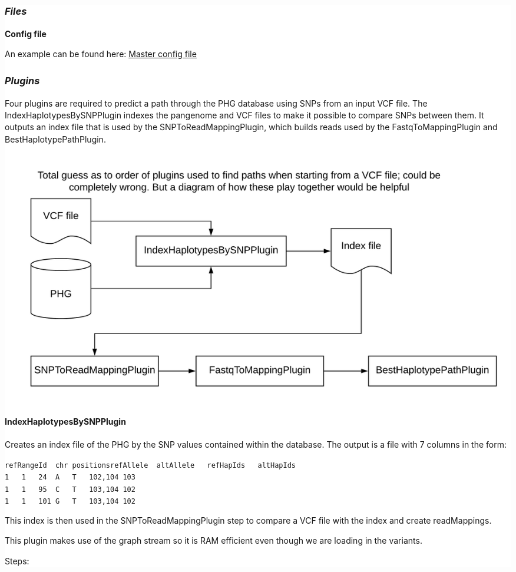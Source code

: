 ### *Files*

**Config file**

An example can be found here: [Master config file](../Files/master_config.txt)

### *Plugins*

Four plugins are required to predict a path through the PHG database using SNPs from an input VCF file. The IndexHaplotypesBySNPPlugin indexes the pangenome and VCF files to make it possible to compare SNPs between them. It outputs an index file that is used by the SNPToReadMappingPlugin, which builds reads used by the FastqToMappingPlugin and BestHaplotypePathPlugin.

![VCFToPathPipeline](../images/VCFToBestPathPipeline.png)

#### **IndexHaplotypesBySNPPlugin**

Creates an index file of the PHG by the SNP values contained within the database. The output is a file with 7 columns in the form:
```
refRangeId	chr	positionsrefAllele	altAllele	refHapIds	altHapIds
1	1	24	A	T	102,104	103
1	1	95	C	T	103,104	102
1	1	101	G	T	103,104	102
```

This index is then used in the SNPToReadMappingPlugin step to compare a VCF file with the index and create readMappings.

This plugin makes use of the graph stream so it is RAM efficient even though we are loading in the variants.

Steps:
